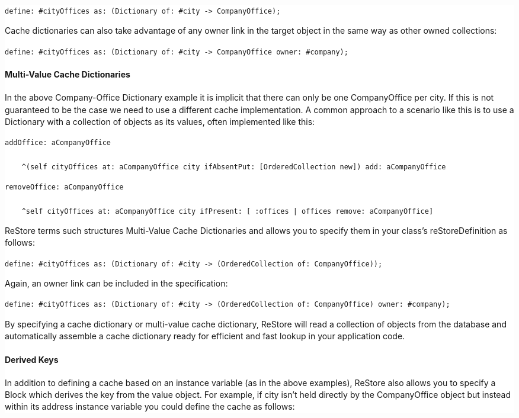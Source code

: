 ```
define: #cityOffices as: (Dictionary of: #city -> CompanyOffice);
```


Cache dictionaries can also take advantage of any owner link in the target object in the same way as other owned collections:

```
define: #cityOffices as: (Dictionary of: #city -> CompanyOffice owner: #company);
```


#### Multi-Value Cache Dictionaries

In the above Company-Office Dictionary example it is implicit that there can only be one CompanyOffice per city. If this is not guaranteed to be the case we need to use a different cache implementation. A common approach to a scenario like this is to use a Dictionary with a collection of objects as its values, often implemented like this:

```
addOffice: aCompanyOffice

	^(self cityOffices at: aCompanyOffice city ifAbsentPut: [OrderedCollection new]) add: aCompanyOffice
```


```
removeOffice: aCompanyOffice

	^self cityOffices at: aCompanyOffice city ifPresent: [ :offices | offices remove: aCompanyOffice]
```



ReStore terms such structures Multi-Value Cache Dictionaries and allows you to specify them in your class’s reStoreDefinition as follows:

```
define: #cityOffices as: (Dictionary of: #city -> (OrderedCollection of: CompanyOffice));
```


Again, an owner link can be included in the specification: 

```
define: #cityOffices as: (Dictionary of: #city -> (OrderedCollection of: CompanyOffice) owner: #company);
```



By specifying a cache dictionary or multi-value cache dictionary, ReStore will read a collection of objects from the database and automatically assemble a cache dictionary ready for efficient and fast lookup in your application code. 


#### Derived Keys

In addition to defining a cache based on an instance variable \(as in the above examples\), ReStore also allows you to specify a Block which derives the key from the value object. For example, if city isn’t held directly by the CompanyOffice object but instead within its address instance variable you could define the cache as follows: 
